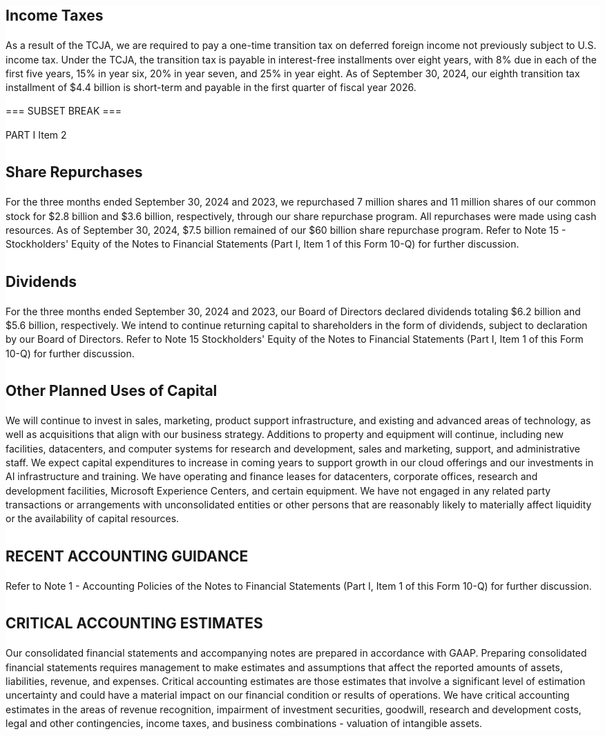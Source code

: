 Income Taxes
------------

As a result of the TCJA, we are required to pay a one-time transition tax on deferred foreign income not previously subject to U.S. income tax. Under the TCJA, the transition tax is payable in interest-free installments over eight years, with 8% due in each of the first five years, 15% in year six, 20% in year seven, and 25% in year eight. As of September 30, 2024, our eighth transition tax installment of $4.4 billion is short-term and payable in the first quarter of fiscal year 2026.

=== SUBSET BREAK ===

PART I Item 2

Share Repurchases
-----------------

For the three months ended September 30, 2024 and 2023, we repurchased 7 million shares and 11 million shares of our common stock for $2.8 billion and $3.6 billion, respectively, through our share repurchase program. All repurchases were made using cash resources. As of September 30, 2024, $7.5 billion remained of our $60 billion share repurchase program. Refer to Note 15 - Stockholders' Equity of the Notes to Financial Statements (Part I, Item 1 of this Form 10-Q) for further discussion.

Dividends
---------

For the three months ended September 30, 2024 and 2023, our Board of Directors declared dividends totaling $6.2 billion and $5.6 billion, respectively. We intend to continue returning capital to shareholders in the form of dividends, subject to declaration by our Board of Directors. Refer to Note 15 Stockholders' Equity of the Notes to Financial Statements (Part I, Item 1 of this Form 10-Q) for further discussion.

Other Planned Uses of Capital
-----------------------------

We will continue to invest in sales, marketing, product support infrastructure, and existing and advanced areas of technology, as well as acquisitions that align with our business strategy. Additions to property and equipment will continue, including new facilities, datacenters, and computer systems for research and development, sales and marketing, support, and administrative staff. We expect capital expenditures to increase in coming years to support growth in our cloud offerings and our investments in AI infrastructure and training. We have operating and finance leases for datacenters, corporate offices, research and development facilities, Microsoft Experience Centers, and certain equipment. We have not engaged in any related party transactions or arrangements with unconsolidated entities or other persons that are reasonably likely to materially affect liquidity or the availability of capital resources.

RECENT ACCOUNTING GUIDANCE
--------------------------

Refer to Note 1 - Accounting Policies of the Notes to Financial Statements (Part I, Item 1 of this Form 10-Q) for further discussion.

CRITICAL ACCOUNTING ESTIMATES
-----------------------------

Our consolidated financial statements and accompanying notes are prepared in accordance with GAAP. Preparing consolidated financial statements requires management to make estimates and assumptions that affect the reported amounts of assets, liabilities, revenue, and expenses. Critical accounting estimates are those estimates that involve a significant level of estimation uncertainty and could have a material impact on our financial condition or results of operations. We have critical accounting estimates in the areas of revenue recognition, impairment of investment securities, goodwill, research and development costs, legal and other contingencies, income taxes, and business combinations - valuation of intangible assets.
